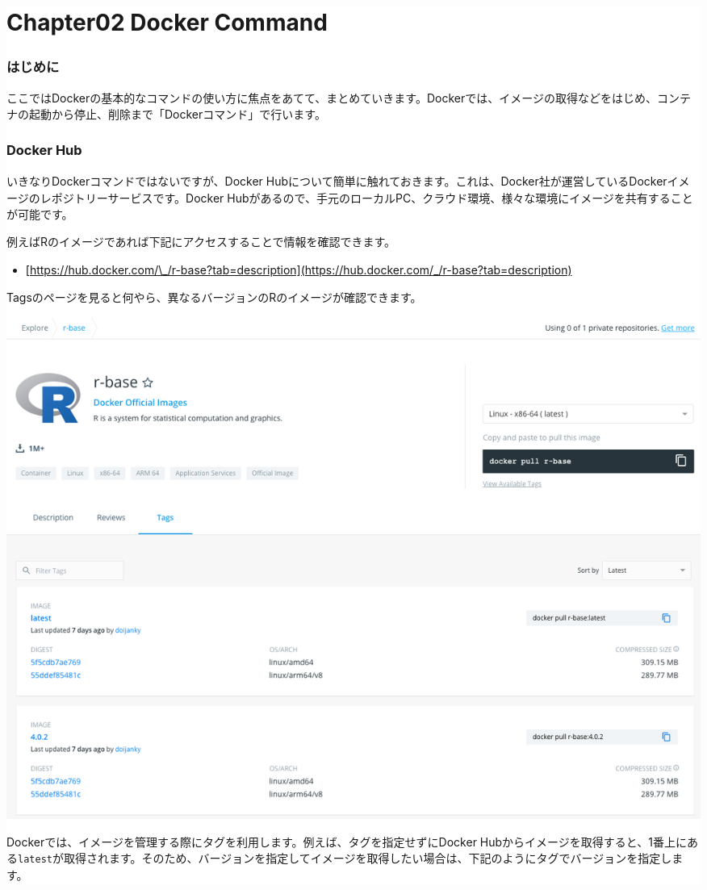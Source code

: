 # Chapter02 Docker Command

### はじめに

ここではDockerの基本的なコマンドの使い方に焦点をあてて、まとめていきます。Dockerでは、イメージの取得などをはじめ、コンテナの起動から停止、削除まで「Dockerコマンド」で行います。

### Docker Hub

いきなりDockerコマンドではないですが、Docker Hubについて簡単に触れておきます。これは、Docker社が運営しているDockerイメージのレポジトリーサービスです。Docker Hubがあるので、手元のローカルPC、クラウド環境、様々な環境にイメージを共有することが可能です。

例えばRのイメージであれば下記にアクセスすることで情報を確認できます。

* [https://hub.docker.com/\_/r-base?tab=description](https://hub.docker.com/_/r-base?tab=description)

Tagsのページを見ると何やら、異なるバージョンのRのイメージが確認できます。

![](.gitbook/assets/sukurnshotto-2020-06-30-164954png.png)

Dockerでは、イメージを管理する際にタグを利用します。例えば、タグを指定せずにDocker Hubからイメージを取得すると、1番上にある`latest`が取得されます。そのため、バージョンを指定してイメージを取得したい場合は、下記のようにタグでバージョンを指定します。
